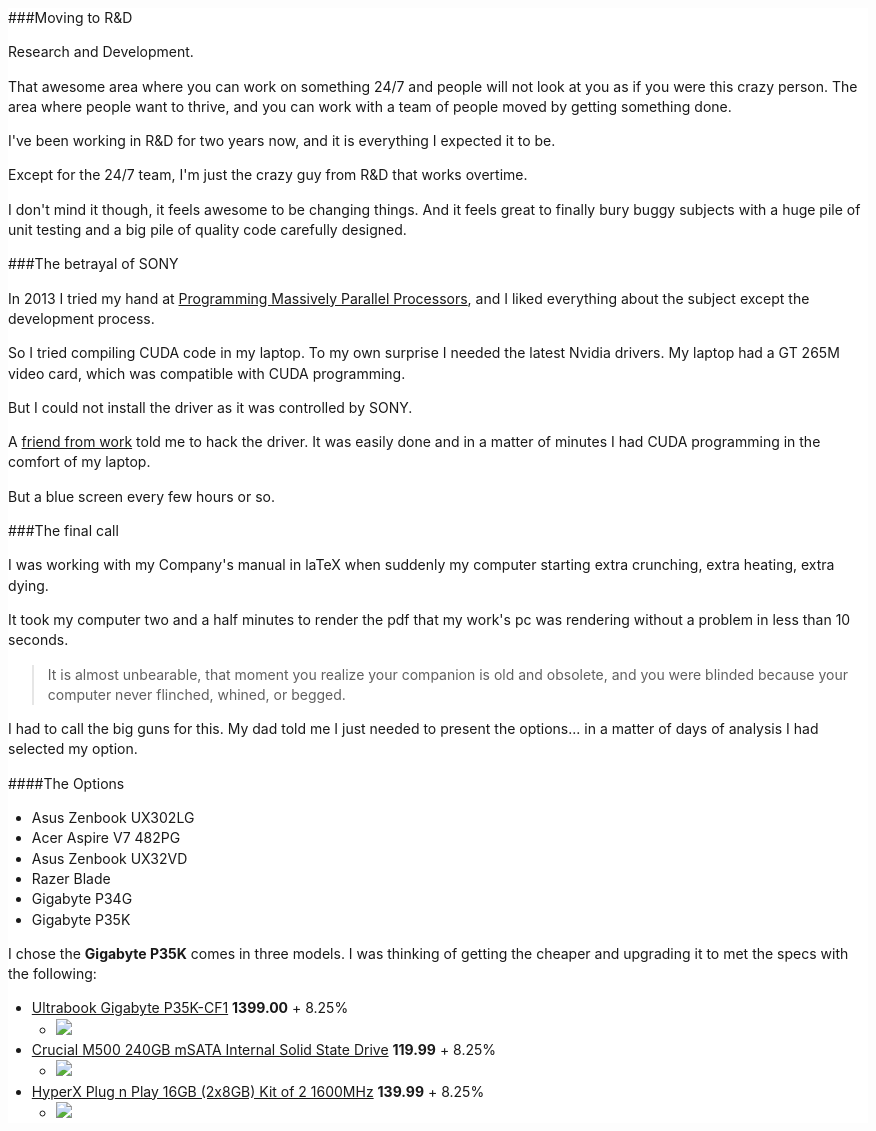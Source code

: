 ###Moving to R&D

Research and Development.

That awesome area where you can work on something 24/7 and people will not look at you as if you were this crazy person. The area where people want to thrive, and you can work with a team of people moved by getting something done. 

I've been working in R&D for two years now, and it is everything I expected it to be.

Except for the 24/7 team, I'm just the crazy guy from R&D that works overtime.

I don't mind it though, it feels awesome to be changing things. And it feels great to finally bury buggy subjects with a huge pile of unit testing and a big pile of quality code carefully designed. 

###The betrayal of SONY

In 2013 I tried my hand at [Programming Massively Parallel Processors](http://www.amazon.com/Programming-Massively-Parallel-Processors-Edition/dp/0124159923/ref=sr_1_1?ie=UTF8&qid=1397802058&sr=8-1&keywords=massively+parallel+programming), and I liked everything about the subject except the development process.

So I tried compiling CUDA code in my laptop. To my own surprise I needed the latest Nvidia drivers. My laptop had a GT 265M video card, which was compatible with CUDA programming. 

But I could not install the driver as it was controlled by SONY.

A [friend from work](https://github.com/IkerRuizArnauda) told me to hack the driver. It was easily done and in a matter of minutes I had CUDA programming in the comfort of my laptop.

But a blue screen every few hours or so.

###The final call

I was working with my Company's manual in laTeX when suddenly my computer starting extra crunching, extra heating, extra dying.

It took my computer two and a half minutes to render the pdf that my work's pc was rendering without a problem in less than 10 seconds.

> It is almost unbearable, that moment you realize your companion is old and obsolete, and you were blinded because your computer never flinched, whined, or begged.

I had to call the big guns for this. My dad told me I just needed to present the options... in a matter of days of analysis I had selected my option. 

####The Options

- Asus Zenbook UX302LG
- Acer Aspire V7 482PG
- Asus Zenbook UX32VD
- Razer Blade
- Gigabyte P34G
- Gigabyte P35K

I chose the **Gigabyte P35K** comes in three models. I was thinking of getting the cheaper and upgrading it to met the specs with the following:

- [Ultrabook Gigabyte P35K-CF1](http://www.amazon.com/gp/product/B00FWHVFKA/ref=ox_sc_act_title_3?ie=UTF8&psc=1&smid=ATVPDKIKX0DER) **1399.00** + 8.25% 
	- ![](https://draftin.com:443/images/13323?token=u-GUPyp4selZpMMtO5qCHAPO6fKhyQruCRwEdsCOUlJgB4J6__P1rvX-EEWfzjNJcf1l--HoPvKHVjxxSFDEmpA) 
- [Crucial M500 240GB mSATA Internal Solid State Drive](http://www.amazon.com/gp/product/B00BQ8RKT4/ref=ox_sc_act_title_1?ie=UTF8&psc=1&smid=ATVPDKIKX0DER) **119.99** + 8.25% 
	- ![](https://draftin.com:443/images/13324?token=YrIRnnsrdlgizAvg9p5CABcxM1-WyDyRRwQBLCEKJqw-LUIvsQpP5ueBXxUpQKSDw4InfkOBoFy01WB-WOgGNmM) 
- [HyperX Plug n Play 16GB (2x8GB) Kit of 2 1600MHz](http://www.amazon.com/gp/product/B008H7IGGI/ref=ox_sc_act_title_2?ie=UTF8&psc=1&smid=ATVPDKIKX0DER) **139.99** + 8.25% 
	- ![](https://draftin.com:443/images/13325?token=2CfRORRUVubLwo03KzXeZNV-74vaVilK-uWjMS7IYiSfDzBJ0C3h35dxwZAu7GC0BYbQMDYwCNWXx_Zqo5tQWrI)
